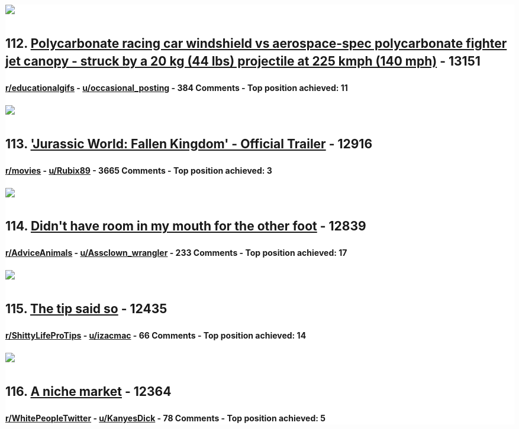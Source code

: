 <a href="https://i.imgur.com/x0sGM7G.jpg"><img src="https://b.thumbs.redditmedia.com/M4p27V4U3vjaZc4oCuNeq8R7p9yZVFUiBbQCRYweuJM.jpg"></img></a>

## 112. [Polycarbonate racing car windshield vs aerospace-spec polycarbonate fighter jet canopy - struck by a 20 kg (44 lbs) projectile at 225 kmph (140 mph)](http://reddit.com/r/educationalgifs/comments/7i82wp/polycarbonate_racing_car_windshield_vs/) - 13151
#### [r/educationalgifs](http://reddit.com/r/educationalgifs) - [u/occasional_posting](http://reddit.com/u/occasional_posting) - 384 Comments - Top position achieved: 11

<a href="https://gfycat.com/ElaborateSomberFunnelweaverspider"><img src="https://a.thumbs.redditmedia.com/iu2zywI4aF5ILrIkj2diIiha06JCwynTYMHnof2Jdq4.jpg"></img></a>

## 113. ['Jurassic World: Fallen Kingdom' - Official Trailer](http://reddit.com/r/movies/comments/7ibelg/jurassic_world_fallen_kingdom_official_trailer/) - 12916
#### [r/movies](http://reddit.com/r/movies) - [u/Rubix89](http://reddit.com/u/Rubix89) - 3665 Comments - Top position achieved: 3

<a href="https://www.youtube.com/watch?v=vn9mMeWcgoM"><img src="https://a.thumbs.redditmedia.com/Jg6_n2x4hO6UQnUGokSXTdOUix-nZfJh4vEN5kuMst8.jpg"></img></a>

## 114. [Didn't have room in my mouth for the other foot](http://reddit.com/r/AdviceAnimals/comments/7i62dg/didnt_have_room_in_my_mouth_for_the_other_foot/) - 12839
#### [r/AdviceAnimals](http://reddit.com/r/AdviceAnimals) - [u/Assclown_wrangler](http://reddit.com/u/Assclown_wrangler) - 233 Comments - Top position achieved: 17

<a href="https://imgur.com/jGDyrHz"><img src="https://b.thumbs.redditmedia.com/3CUJfNemz03gP_Y7wSQD5LuF90eSMHoTKeg-tBIL2TU.jpg"></img></a>

## 115. [The tip said so](http://reddit.com/r/ShittyLifeProTips/comments/7i6f2r/the_tip_said_so/) - 12435
#### [r/ShittyLifeProTips](http://reddit.com/r/ShittyLifeProTips) - [u/izacmac](http://reddit.com/u/izacmac) - 66 Comments - Top position achieved: 14

<a href="https://i.redd.it/5habqyd94i201.jpg"><img src="https://b.thumbs.redditmedia.com/A86u0Z3aMjKUb9RgoPLgksYV1JYQqc3SYg7oRa4oVmQ.jpg"></img></a>

## 116. [A niche market](http://reddit.com/r/WhitePeopleTwitter/comments/7iaw8q/a_niche_market/) - 12364
#### [r/WhitePeopleTwitter](http://reddit.com/r/WhitePeopleTwitter) - [u/KanyesDick](http://reddit.com/u/KanyesDick) - 78 Comments - Top position achieved: 5
